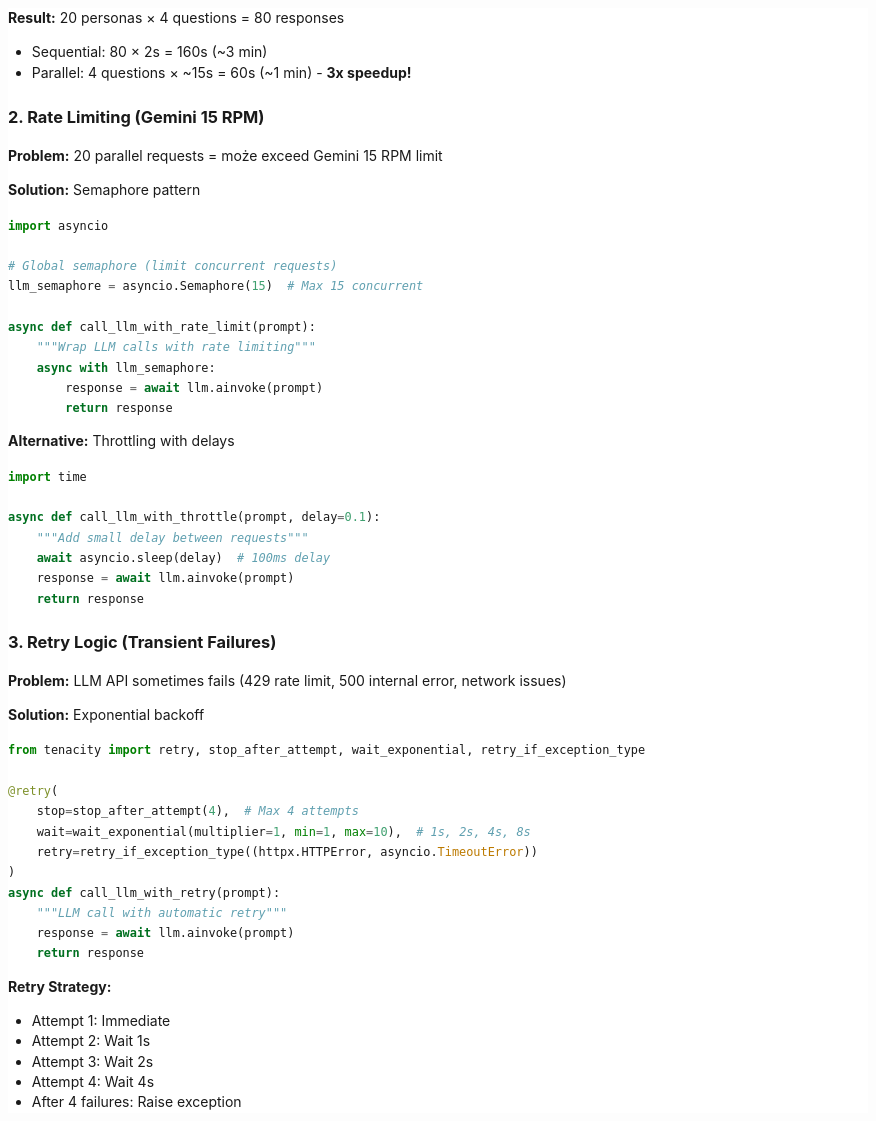 **Result:** 20 personas × 4 questions = 80 responses
- Sequential: 80 × 2s = 160s (~3 min)
- Parallel: 4 questions × ~15s = 60s (~1 min) - **3x speedup!**

### 2. Rate Limiting (Gemini 15 RPM)

**Problem:** 20 parallel requests = może exceed Gemini 15 RPM limit

**Solution:** Semaphore pattern
```python
import asyncio

# Global semaphore (limit concurrent requests)
llm_semaphore = asyncio.Semaphore(15)  # Max 15 concurrent

async def call_llm_with_rate_limit(prompt):
    """Wrap LLM calls with rate limiting"""
    async with llm_semaphore:
        response = await llm.ainvoke(prompt)
        return response
```

**Alternative:** Throttling with delays
```python
import time

async def call_llm_with_throttle(prompt, delay=0.1):
    """Add small delay between requests"""
    await asyncio.sleep(delay)  # 100ms delay
    response = await llm.ainvoke(prompt)
    return response
```

### 3. Retry Logic (Transient Failures)

**Problem:** LLM API sometimes fails (429 rate limit, 500 internal error, network issues)

**Solution:** Exponential backoff
```python
from tenacity import retry, stop_after_attempt, wait_exponential, retry_if_exception_type

@retry(
    stop=stop_after_attempt(4),  # Max 4 attempts
    wait=wait_exponential(multiplier=1, min=1, max=10),  # 1s, 2s, 4s, 8s
    retry=retry_if_exception_type((httpx.HTTPError, asyncio.TimeoutError))
)
async def call_llm_with_retry(prompt):
    """LLM call with automatic retry"""
    response = await llm.ainvoke(prompt)
    return response
```

**Retry Strategy:**
- Attempt 1: Immediate
- Attempt 2: Wait 1s
- Attempt 3: Wait 2s
- Attempt 4: Wait 4s
- After 4 failures: Raise exception
